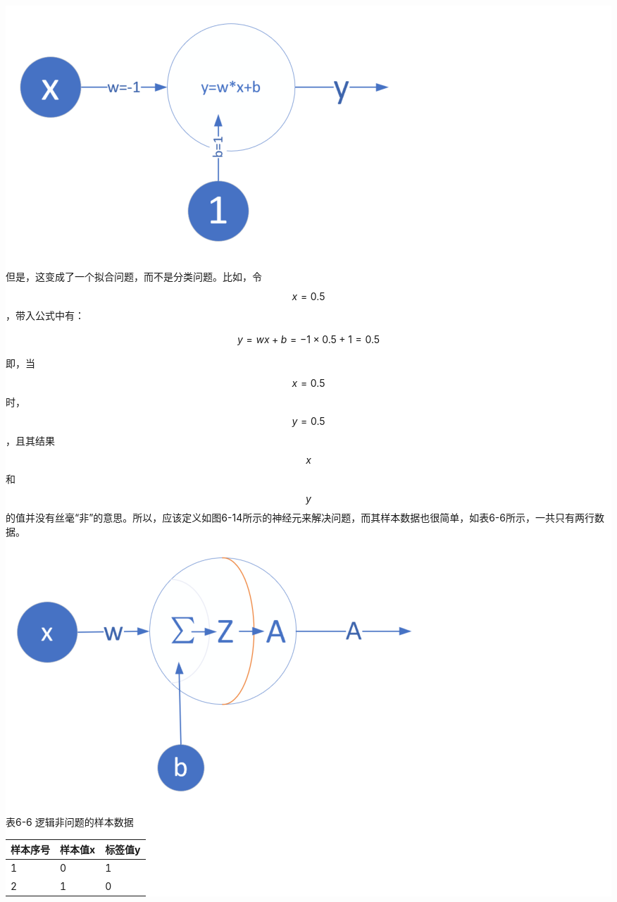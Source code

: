 ![&#x56FE;6-13 &#x4E0D;&#x6B63;&#x786E;&#x7684;&#x903B;&#x8F91;&#x975E;&#x95E8;&#x7684;&#x795E;&#x7ECF;&#x5143;&#x5B9E;&#x73B0;](../.gitbook/assets/image%20%2884%29.png)

但是，这变成了一个拟合问题，而不是分类问题。比如，令$$x=0.5$$，带入公式中有：

$$ y=wx+b = -1 \times 0.5 + 1 = 0.5 $$

即，当$$x=0.5$$时，$$y=0.5$$，且其结果$$x$$和$$y$$的值并没有丝毫“非”的意思。所以，应该定义如图6-14所示的神经元来解决问题，而其样本数据也很简单，如表6-6所示，一共只有两行数据。

![&#x56FE;6-14 &#x6B63;&#x786E;&#x7684;&#x903B;&#x8F91;&#x975E;&#x95E8;&#x7684;&#x795E;&#x7ECF;&#x5143;&#x5B9E;&#x73B0;](../.gitbook/assets/image%20%2895%29.png)

表6-6 逻辑非问题的样本数据

| 样本序号 | 样本值x | 标签值y |
| :--- | :--- | :--- |
| 1 | 0 | 1 |
| 2 | 1 | 0 |
